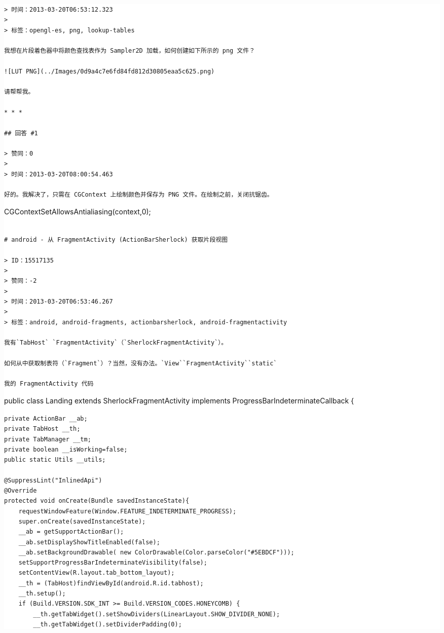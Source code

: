 ```
> 时间：2013-03-20T06:53:12.323
> 
> 标签：opengl-es, png, lookup-tables

我想在片段着色器中将颜色查找表作为 Sampler2D 加载，如何创建如下所示的 png 文件？

![LUT PNG](../Images/0d9a4c7e6fd84fd812d30805eaa5c625.png)

请帮帮我。

* * *

## 回答 #1

> 赞同：0
> 
> 时间：2013-03-20T08:00:54.463

好的。我解决了，只需在 CGContext 上绘制颜色并保存为 PNG 文件。在绘制之前，关闭抗锯齿。

```
CGContextSetAllowsAntialiasing(context,0); 
```

# android - 从 FragmentActivity (ActionBarSherlock) 获取片段视图

> ID：15517135
> 
> 赞同：-2
> 
> 时间：2013-03-20T06:53:46.267
> 
> 标签：android, android-fragments, actionbarsherlock, android-fragmentactivity

我有`TabHost` `FragmentActivity`（`SherlockFragmentActivity`）。

如何从中获取制表符（`Fragment`）？当然，没有办法。`View``FragmentActivity``static`

我的 FragmentActivity 代码

```
public class Landing extends SherlockFragmentActivity implements ProgressBarIndeterminateCallback {

    private ActionBar __ab;
    private TabHost __th;
    private TabManager __tm;
    private boolean __isWorking=false;
    public static Utils __utils;

    @SuppressLint("InlinedApi")
    @Override
    protected void onCreate(Bundle savedInstanceState){
        requestWindowFeature(Window.FEATURE_INDETERMINATE_PROGRESS);
        super.onCreate(savedInstanceState);
        __ab = getSupportActionBar();
        __ab.setDisplayShowTitleEnabled(false);
        __ab.setBackgroundDrawable( new ColorDrawable(Color.parseColor("#5EBDCF")));
        setSupportProgressBarIndeterminateVisibility(false);
        setContentView(R.layout.tab_bottom_layout);
        __th = (TabHost)findViewById(android.R.id.tabhost);
        __th.setup();
        if (Build.VERSION.SDK_INT >= Build.VERSION_CODES.HONEYCOMB) {
            __th.getTabWidget().setShowDividers(LinearLayout.SHOW_DIVIDER_NONE);
            __th.getTabWidget().setDividerPadding(0);